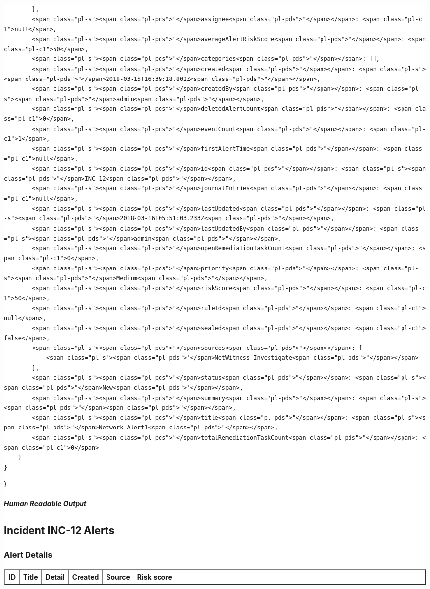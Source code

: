             },
            <span class="pl-s"><span class="pl-pds">"</span>assignee<span class="pl-pds">"</span></span>: <span class="pl-c1">null</span>,
            <span class="pl-s"><span class="pl-pds">"</span>averageAlertRiskScore<span class="pl-pds">"</span></span>: <span class="pl-c1">50</span>,
            <span class="pl-s"><span class="pl-pds">"</span>categories<span class="pl-pds">"</span></span>: [],
            <span class="pl-s"><span class="pl-pds">"</span>created<span class="pl-pds">"</span></span>: <span class="pl-s"><span class="pl-pds">"</span>2018-03-15T16:39:18.802Z<span class="pl-pds">"</span></span>,
            <span class="pl-s"><span class="pl-pds">"</span>createdBy<span class="pl-pds">"</span></span>: <span class="pl-s"><span class="pl-pds">"</span>admin<span class="pl-pds">"</span></span>,
            <span class="pl-s"><span class="pl-pds">"</span>deletedAlertCount<span class="pl-pds">"</span></span>: <span class="pl-c1">0</span>,
            <span class="pl-s"><span class="pl-pds">"</span>eventCount<span class="pl-pds">"</span></span>: <span class="pl-c1">1</span>,
            <span class="pl-s"><span class="pl-pds">"</span>firstAlertTime<span class="pl-pds">"</span></span>: <span class="pl-c1">null</span>,
            <span class="pl-s"><span class="pl-pds">"</span>id<span class="pl-pds">"</span></span>: <span class="pl-s"><span class="pl-pds">"</span>INC-12<span class="pl-pds">"</span></span>,
            <span class="pl-s"><span class="pl-pds">"</span>journalEntries<span class="pl-pds">"</span></span>: <span class="pl-c1">null</span>,
            <span class="pl-s"><span class="pl-pds">"</span>lastUpdated<span class="pl-pds">"</span></span>: <span class="pl-s"><span class="pl-pds">"</span>2018-03-16T05:51:03.233Z<span class="pl-pds">"</span></span>,
            <span class="pl-s"><span class="pl-pds">"</span>lastUpdatedBy<span class="pl-pds">"</span></span>: <span class="pl-s"><span class="pl-pds">"</span>admin<span class="pl-pds">"</span></span>,
            <span class="pl-s"><span class="pl-pds">"</span>openRemediationTaskCount<span class="pl-pds">"</span></span>: <span class="pl-c1">0</span>,
            <span class="pl-s"><span class="pl-pds">"</span>priority<span class="pl-pds">"</span></span>: <span class="pl-s"><span class="pl-pds">"</span>Medium<span class="pl-pds">"</span></span>,
            <span class="pl-s"><span class="pl-pds">"</span>riskScore<span class="pl-pds">"</span></span>: <span class="pl-c1">50</span>,
            <span class="pl-s"><span class="pl-pds">"</span>ruleId<span class="pl-pds">"</span></span>: <span class="pl-c1">null</span>,
            <span class="pl-s"><span class="pl-pds">"</span>sealed<span class="pl-pds">"</span></span>: <span class="pl-c1">false</span>,
            <span class="pl-s"><span class="pl-pds">"</span>sources<span class="pl-pds">"</span></span>: [
                <span class="pl-s"><span class="pl-pds">"</span>NetWitness Investigate<span class="pl-pds">"</span></span>
            ],
            <span class="pl-s"><span class="pl-pds">"</span>status<span class="pl-pds">"</span></span>: <span class="pl-s"><span class="pl-pds">"</span>New<span class="pl-pds">"</span></span>,
            <span class="pl-s"><span class="pl-pds">"</span>summary<span class="pl-pds">"</span></span>: <span class="pl-s"><span class="pl-pds">"</span><span class="pl-pds">"</span></span>,
            <span class="pl-s"><span class="pl-pds">"</span>title<span class="pl-pds">"</span></span>: <span class="pl-s"><span class="pl-pds">"</span>Network Alert1<span class="pl-pds">"</span></span>,
            <span class="pl-s"><span class="pl-pds">"</span>totalRemediationTaskCount<span class="pl-pds">"</span></span>: <span class="pl-c1">0</span>
        }
    }
}</pre>
</div>
<h5>Human Readable Output</h5>
<h2>Incident INC-12 Alerts</h2>
<h3>Alert Details</h3>
<table border="2">
<thead>
<tr>
<th>ID</th>
<th>Title</th>
<th>Detail</th>
<th>Created</th>
<th>Source</th>
<th>Risk score</th>